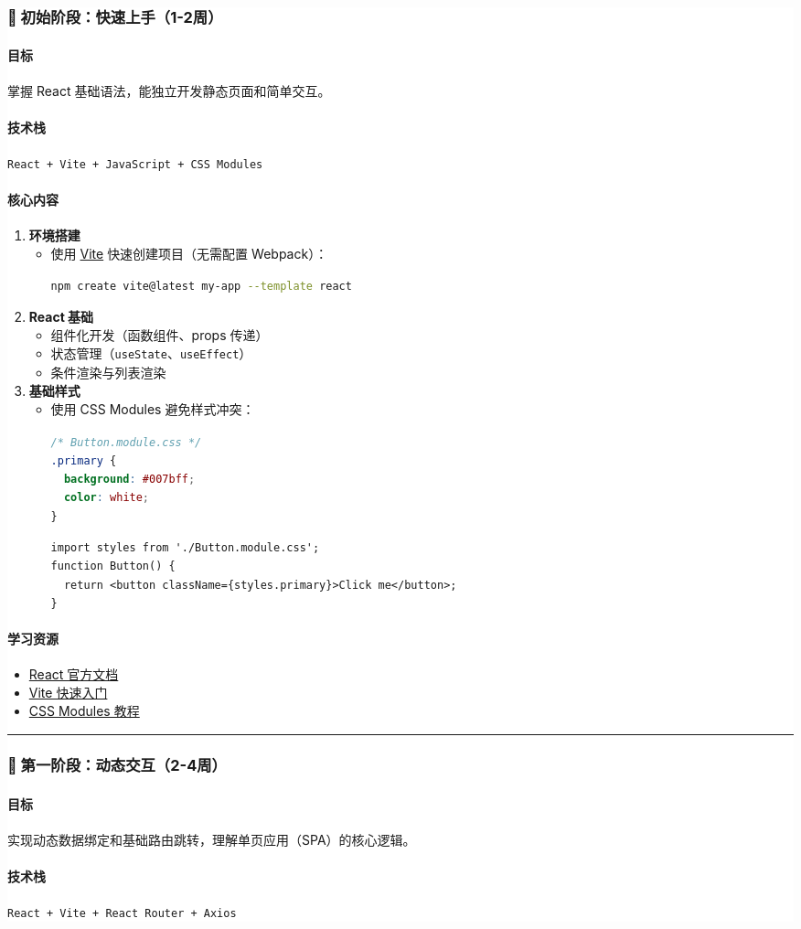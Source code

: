 ### **🎯 初始阶段：快速上手（1-2周）**
#### **目标**  
掌握 React 基础语法，能独立开发静态页面和简单交互。

#### **技术栈**
```bash
React + Vite + JavaScript + CSS Modules
```

#### **核心内容**
1. **环境搭建**  
   - 使用 [Vite](https://vitejs.dev/) 快速创建项目（无需配置 Webpack）：
     ```bash
     npm create vite@latest my-app --template react
     ```
2. **React 基础**  
   - 组件化开发（函数组件、props 传递）
   - 状态管理（`useState`、`useEffect`）
   - 条件渲染与列表渲染
3. **基础样式**  
   - 使用 CSS Modules 避免样式冲突：
     ```css
     /* Button.module.css */
     .primary {
       background: #007bff;
       color: white;
     }
     ```
     ```tsx
     import styles from './Button.module.css';
     function Button() {
       return <button className={styles.primary}>Click me</button>;
     }
     ```

#### **学习资源**
- [React 官方文档](https://react.dev/learn)
- [Vite 快速入门](https://vitejs.dev/guide/)
- [CSS Modules 教程](https://github.com/css-modules/css-modules)

---

### **🚀 第一阶段：动态交互（2-4周）**
#### **目标**  
实现动态数据绑定和基础路由跳转，理解单页应用（SPA）的核心逻辑。

#### **技术栈**
```bash
React + Vite + React Router + Axios
```
